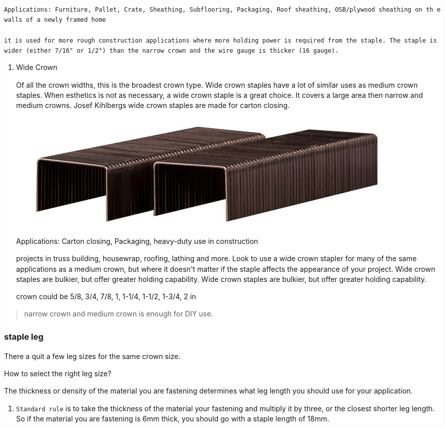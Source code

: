 	Applications: Furniture, Pallet, Crate, Sheathing, Subflooring, Packaging, Roof sheathing, OSB/plywood sheathing on th ewalls of a newly framed home

	it is used for more rough construction applications where more holding power is required from the staple. The staple is wider (either 7/16" or 1/2") than the narrow crown and the wire gauge is thicker (16 gauge).

1. Wide Crown

	Of all the crown widths, this is the broadest crown type. Wide crown staples have a lot of similar uses as medium crown staples. When esthetics is not as necessary, a wide crown staple is a great choice. It covers a large area then narrow and medium crowns. Josef Kihlbergs wide crown staples are made for carton closing.
	
	![](/images/posts/20220130-stapler-15.jpg)
	
	Applications: Carton closing, Packaging, heavy-duty use in construction

	projects in truss building, housewrap, roofing, lathing and more. Look to use a wide crown stapler for many of the same applications as a medium crown, but where it doesn't matter if the staple affects the appearance of your project. Wide crown staples are bulkier, but offer greater holding capability. Wide crown staples are bulkier, but offer greater holding capability.

	crown could be 5/8, 3/4, 7/8, 1, 1-1/4, 1-1/2, 1-3/4, 2 in

> narrow crown and medium crown is enough for DIY use.

### staple leg
There a quit a few leg sizes for the same crown size. 

How to select the right leg size?

The thickness or density of the material you are fastening determines what leg length you should use for your application. 

1. `Standard rule` is to take the thickness of the material your fastening and multiply it by three, or the closest shorter leg length. So if the material you are fastening is 6mm thick, you should go with a staple length of 18mm.
